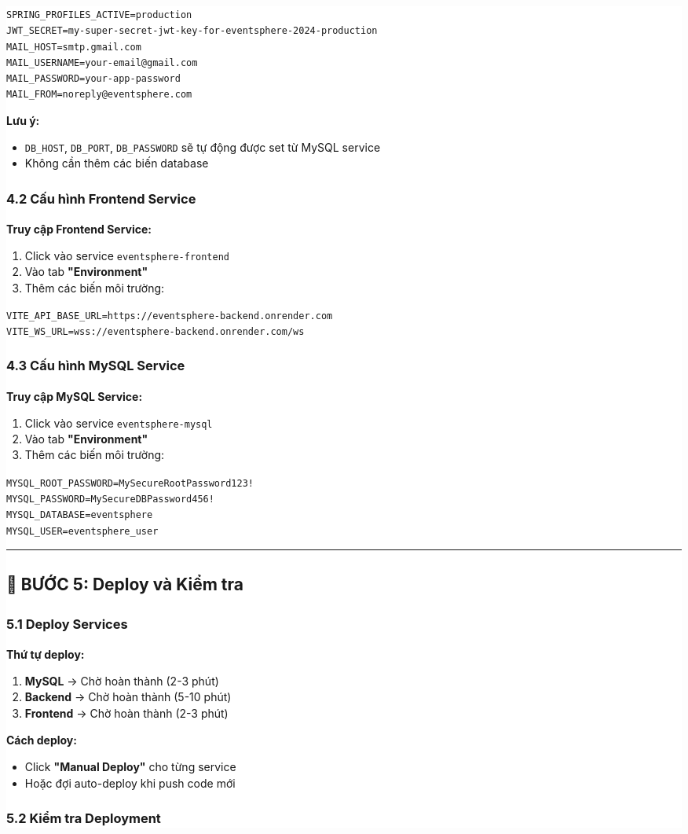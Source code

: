 ```env
SPRING_PROFILES_ACTIVE=production
JWT_SECRET=my-super-secret-jwt-key-for-eventsphere-2024-production
MAIL_HOST=smtp.gmail.com
MAIL_USERNAME=your-email@gmail.com
MAIL_PASSWORD=your-app-password
MAIL_FROM=noreply@eventsphere.com
```

**Lưu ý:**
- `DB_HOST`, `DB_PORT`, `DB_PASSWORD` sẽ tự động được set từ MySQL service
- Không cần thêm các biến database

### 4.2 Cấu hình Frontend Service

**Truy cập Frontend Service:**
1. Click vào service `eventsphere-frontend`
2. Vào tab **"Environment"**
3. Thêm các biến môi trường:

```env
VITE_API_BASE_URL=https://eventsphere-backend.onrender.com
VITE_WS_URL=wss://eventsphere-backend.onrender.com/ws
```

### 4.3 Cấu hình MySQL Service

**Truy cập MySQL Service:**
1. Click vào service `eventsphere-mysql`
2. Vào tab **"Environment"**
3. Thêm các biến môi trường:

```env
MYSQL_ROOT_PASSWORD=MySecureRootPassword123!
MYSQL_PASSWORD=MySecureDBPassword456!
MYSQL_DATABASE=eventsphere
MYSQL_USER=eventsphere_user
```

---

## 🚀 BƯỚC 5: Deploy và Kiểm tra

### 5.1 Deploy Services

**Thứ tự deploy:**
1. **MySQL** → Chờ hoàn thành (2-3 phút)
2. **Backend** → Chờ hoàn thành (5-10 phút)  
3. **Frontend** → Chờ hoàn thành (2-3 phút)

**Cách deploy:**
- Click **"Manual Deploy"** cho từng service
- Hoặc đợi auto-deploy khi push code mới

### 5.2 Kiểm tra Deployment
